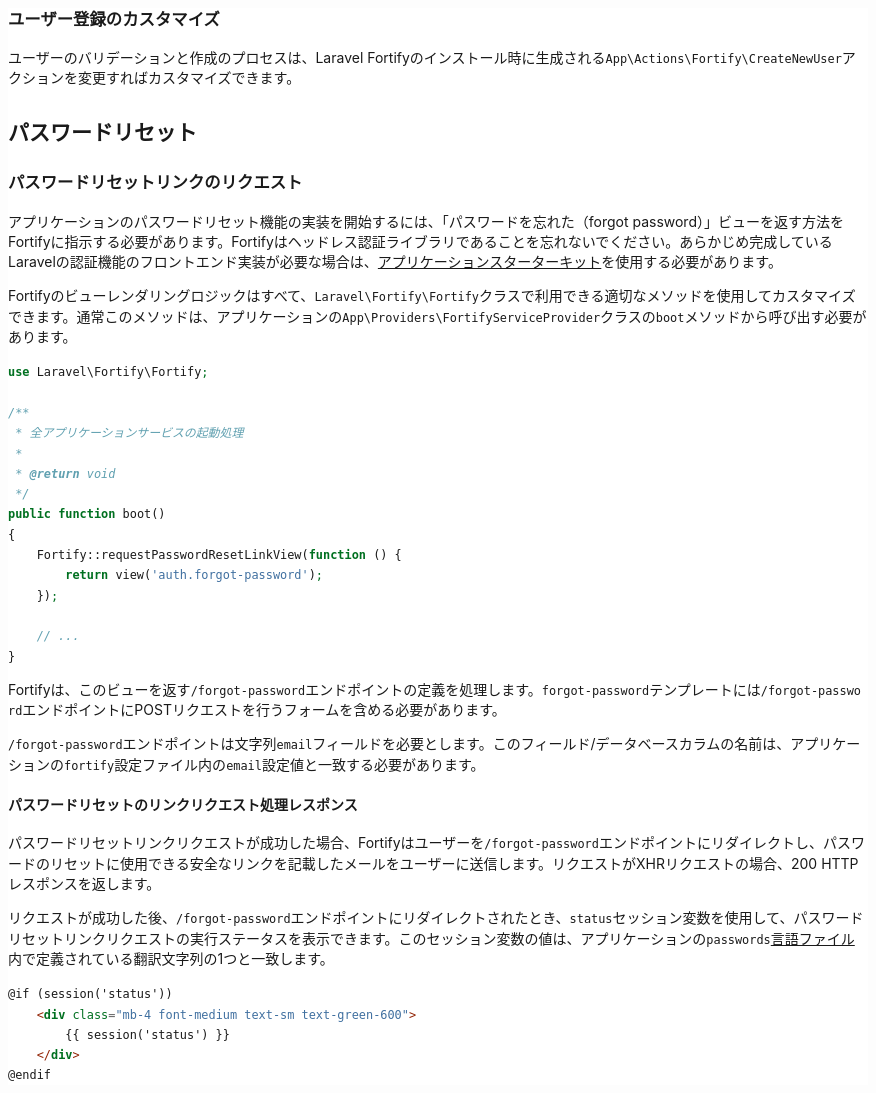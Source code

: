 <a name="customizing-registration"></a>
### ユーザー登録のカスタマイズ

ユーザーのバリデーションと作成のプロセスは、Laravel Fortifyのインストール時に生成される`App\Actions\Fortify\CreateNewUser`アクションを変更すればカスタマイズできます。

<a name="password-reset"></a>
## パスワードリセット

<a name="requesting-a-password-reset-link"></a>
### パスワードリセットリンクのリクエスト

アプリケーションのパスワードリセット機能の実装を開始するには、「パスワードを忘れた（forgot password）」ビューを返す方法をFortifyに指示する必要があります。Fortifyはヘッドレス認証ライブラリであることを忘れないでください。あらかじめ完成しているLaravelの認証機能のフロントエンド実装が必要な場合は、[アプリケーションスターターキット](/docs/{{version}}/starter-kits)を使用する必要があります。

Fortifyのビューレンダリングロジックはすべて、`Laravel\Fortify\Fortify`クラスで利用できる適切なメソッドを使用してカスタマイズできます。通常このメソッドは、アプリケーションの`App\Providers\FortifyServiceProvider`クラスの`boot`メソッドから呼び出す必要があります。

```php
use Laravel\Fortify\Fortify;

/**
 * 全アプリケーションサービスの起動処理
 *
 * @return void
 */
public function boot()
{
    Fortify::requestPasswordResetLinkView(function () {
        return view('auth.forgot-password');
    });

    // ...
}
```

Fortifyは、このビューを返す`/forgot-password`エンドポイントの定義を処理します。`forgot-password`テンプレートには`/forgot-password`エンドポイントにPOSTリクエストを行うフォームを含める必要があります。

`/forgot-password`エンドポイントは文字列`email`フィールドを必要とします。このフィールド/データベースカラムの名前は、アプリケーションの`fortify`設定ファイル内の`email`設定値と一致する必要があります。

<a name="handling-the-password-reset-link-request-response"></a>
#### パスワードリセットのリンクリクエスト処理レスポンス

パスワードリセットリンクリクエストが成功した場合、Fortifyはユーザーを`/forgot-password`エンドポイントにリダイレクトし、パスワードのリセットに使用できる安全なリンクを記載したメールをユーザーに送信します。リクエストがXHRリクエストの場合、200 HTTPレスポンスを返します。

リクエストが成功した後、`/forgot-password`エンドポイントにリダイレクトされたとき、`status`セッション変数を使用して、パスワードリセットリンクリクエストの実行ステータスを表示できます。このセッション変数の値は、アプリケーションの`passwords`[言語ファイル](/docs/{{version}}/localization)内で定義されている翻訳文字列の1つと一致します。

```html
@if (session('status'))
    <div class="mb-4 font-medium text-sm text-green-600">
        {{ session('status') }}
    </div>
@endif
```
